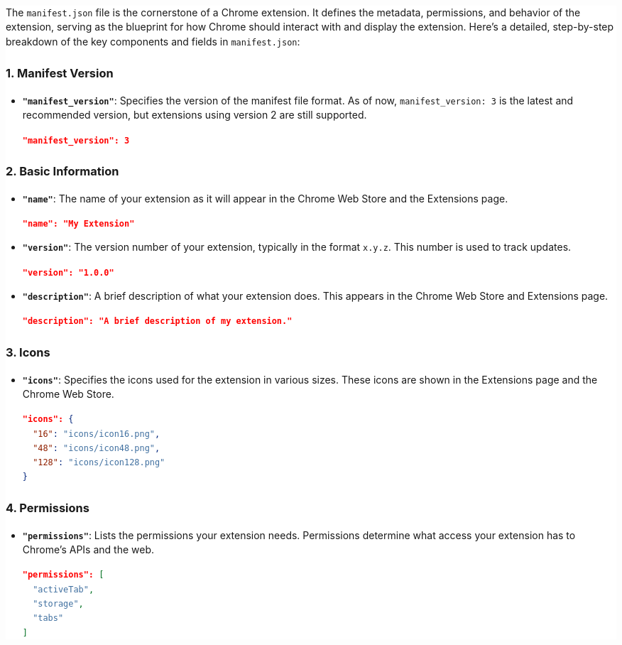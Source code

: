 The `manifest.json` file is the cornerstone of a Chrome extension. It defines the metadata, permissions, and behavior of the extension, serving as the blueprint for how Chrome should interact with and display the extension. Here’s a detailed, step-by-step breakdown of the key components and fields in `manifest.json`:

### 1. **Manifest Version** 

- **`"manifest_version"`**: Specifies the version of the manifest file format. As of now, `manifest_version: 3` is the latest and recommended version, but extensions using version 2 are still supported.

  ```json
  "manifest_version": 3
  ```

### 2. **Basic Information**

- **`"name"`**: The name of your extension as it will appear in the Chrome Web Store and the Extensions page.

  ```json
  "name": "My Extension"
  ```

- **`"version"`**: The version number of your extension, typically in the format `x.y.z`. This number is used to track updates.

  ```json
  "version": "1.0.0"
  ```

- **`"description"`**: A brief description of what your extension does. This appears in the Chrome Web Store and Extensions page.

  ```json
  "description": "A brief description of my extension."
  ```

### 3. **Icons**

- **`"icons"`**: Specifies the icons used for the extension in various sizes. These icons are shown in the Extensions page and the Chrome Web Store.

  ```json
  "icons": {
    "16": "icons/icon16.png",
    "48": "icons/icon48.png",
    "128": "icons/icon128.png"
  }
  ```

### 4. **Permissions**

- **`"permissions"`**: Lists the permissions your extension needs. Permissions determine what access your extension has to Chrome’s APIs and the web.

  ```json
  "permissions": [
    "activeTab",
    "storage",
    "tabs"
  ]
  ```
